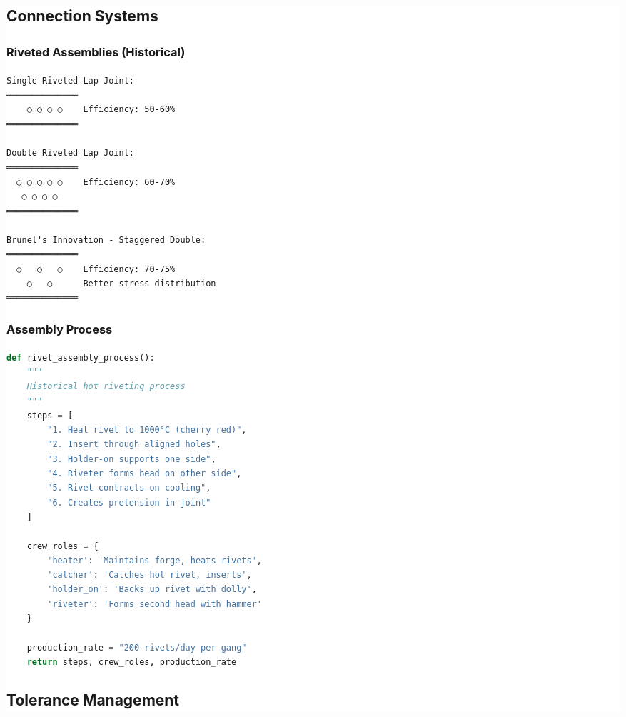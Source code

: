 ## Connection Systems

### Riveted Assemblies (Historical)

```
Single Riveted Lap Joint:
══════════════
    ○ ○ ○ ○    Efficiency: 50-60%
══════════════

Double Riveted Lap Joint:
══════════════
  ○ ○ ○ ○ ○    Efficiency: 60-70%
   ○ ○ ○ ○
══════════════

Brunel's Innovation - Staggered Double:
══════════════
  ○   ○   ○    Efficiency: 70-75%
    ○   ○      Better stress distribution
══════════════
```

### Assembly Process
```python
def rivet_assembly_process():
    """
    Historical hot riveting process
    """
    steps = [
        "1. Heat rivet to 1000°C (cherry red)",
        "2. Insert through aligned holes",
        "3. Holder-on supports one side",
        "4. Riveter forms head on other side", 
        "5. Rivet contracts on cooling",
        "6. Creates pretension in joint"
    ]
    
    crew_roles = {
        'heater': 'Maintains forge, heats rivets',
        'catcher': 'Catches hot rivet, inserts',
        'holder_on': 'Backs up rivet with dolly',
        'riveter': 'Forms second head with hammer'
    }
    
    production_rate = "200 rivets/day per gang"
    return steps, crew_roles, production_rate
```

## Tolerance Management
